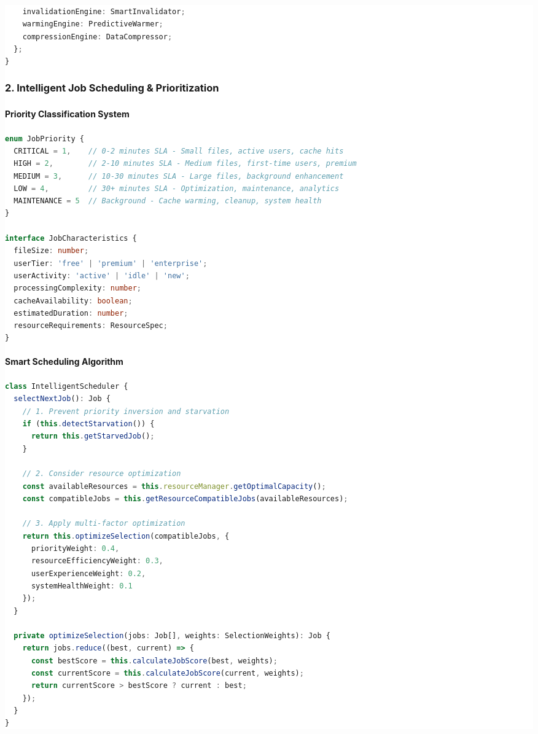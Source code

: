 ```typescript
    invalidationEngine: SmartInvalidator;
    warmingEngine: PredictiveWarmer;
    compressionEngine: DataCompressor;
  };
}
```

### 2. Intelligent Job Scheduling & Prioritization

#### Priority Classification System
```typescript
enum JobPriority {
  CRITICAL = 1,    // 0-2 minutes SLA - Small files, active users, cache hits
  HIGH = 2,        // 2-10 minutes SLA - Medium files, first-time users, premium
  MEDIUM = 3,      // 10-30 minutes SLA - Large files, background enhancement
  LOW = 4,         // 30+ minutes SLA - Optimization, maintenance, analytics
  MAINTENANCE = 5  // Background - Cache warming, cleanup, system health
}

interface JobCharacteristics {
  fileSize: number;
  userTier: 'free' | 'premium' | 'enterprise';
  userActivity: 'active' | 'idle' | 'new';
  processingComplexity: number;
  cacheAvailability: boolean;
  estimatedDuration: number;
  resourceRequirements: ResourceSpec;
}
```

#### Smart Scheduling Algorithm
```typescript
class IntelligentScheduler {
  selectNextJob(): Job {
    // 1. Prevent priority inversion and starvation
    if (this.detectStarvation()) {
      return this.getStarvedJob();
    }
    
    // 2. Consider resource optimization
    const availableResources = this.resourceManager.getOptimalCapacity();
    const compatibleJobs = this.getResourceCompatibleJobs(availableResources);
    
    // 3. Apply multi-factor optimization
    return this.optimizeSelection(compatibleJobs, {
      priorityWeight: 0.4,
      resourceEfficiencyWeight: 0.3,
      userExperienceWeight: 0.2,
      systemHealthWeight: 0.1
    });
  }
  
  private optimizeSelection(jobs: Job[], weights: SelectionWeights): Job {
    return jobs.reduce((best, current) => {
      const bestScore = this.calculateJobScore(best, weights);
      const currentScore = this.calculateJobScore(current, weights);
      return currentScore > bestScore ? current : best;
    });
  }
}
```

